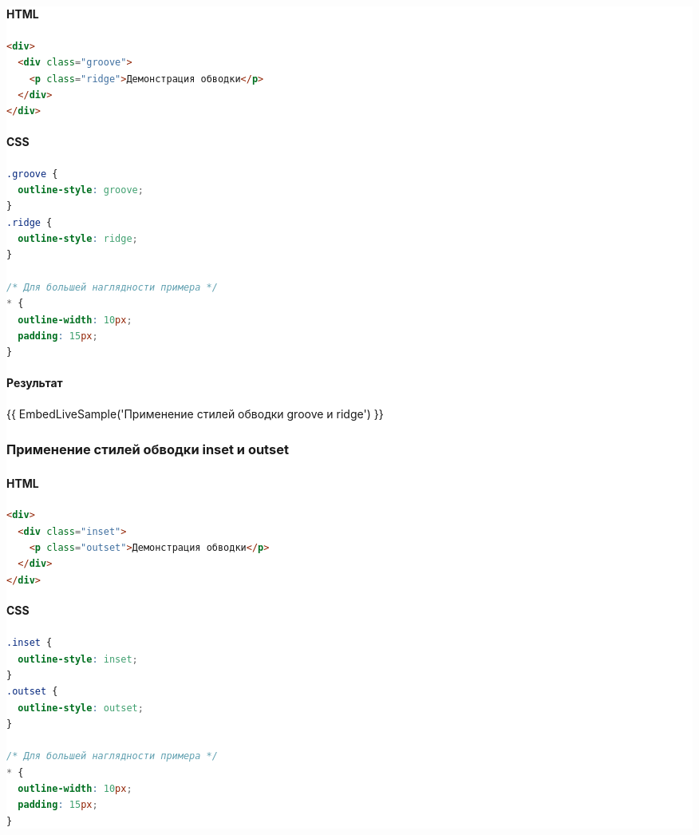 #### HTML

```html
<div>
  <div class="groove">
    <p class="ridge">Демонстрация обводки</p>
  </div>
</div>
```

#### CSS

```css
.groove {
  outline-style: groove;
}
.ridge {
  outline-style: ridge;
}

/* Для большей наглядности примера */
* {
  outline-width: 10px;
  padding: 15px;
}
```

#### Результат

{{ EmbedLiveSample('Применение стилей обводки groove и ridge') }}

### Применение стилей обводки inset и outset

#### HTML

```html
<div>
  <div class="inset">
    <p class="outset">Демонстрация обводки</p>
  </div>
</div>
```

#### CSS

```css
.inset {
  outline-style: inset;
}
.outset {
  outline-style: outset;
}

/* Для большей наглядности примера */
* {
  outline-width: 10px;
  padding: 15px;
}
```
